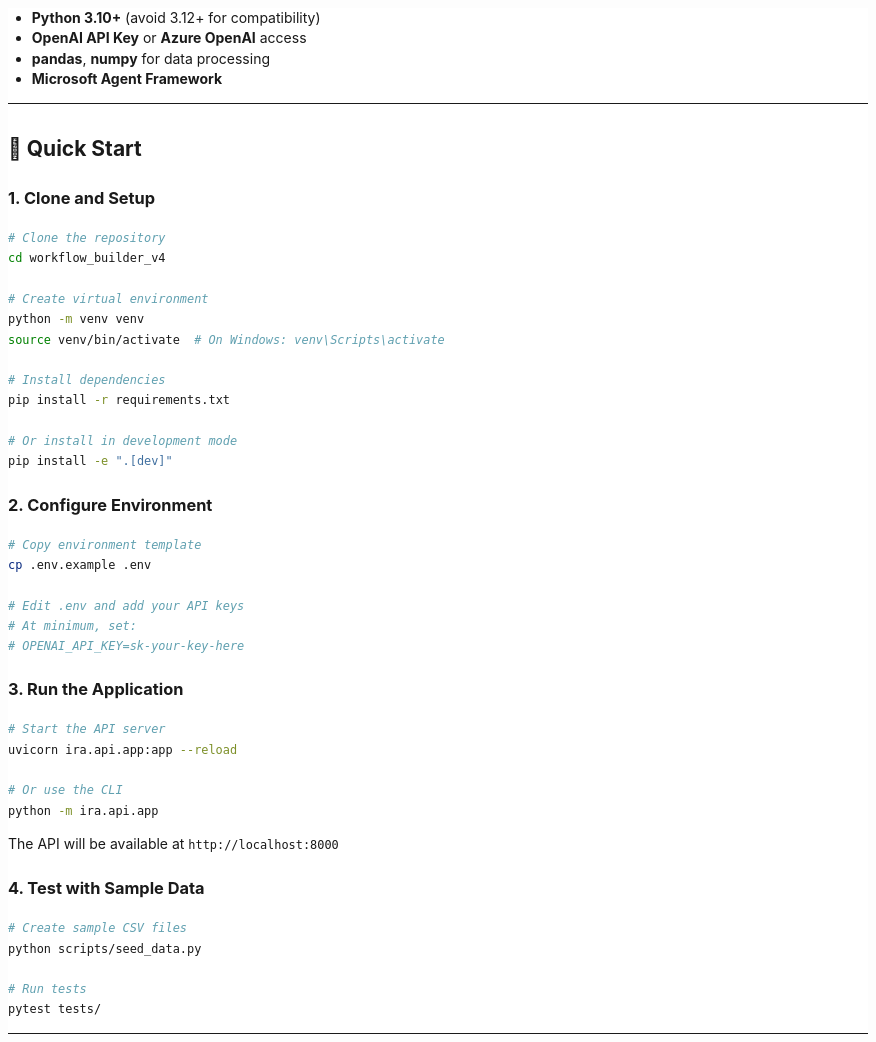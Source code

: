 - **Python 3.10+** (avoid 3.12+ for compatibility)
- **OpenAI API Key** or **Azure OpenAI** access
- **pandas**, **numpy** for data processing
- **Microsoft Agent Framework**

---

## 🚀 Quick Start

### 1. Clone and Setup

```bash
# Clone the repository
cd workflow_builder_v4

# Create virtual environment
python -m venv venv
source venv/bin/activate  # On Windows: venv\Scripts\activate

# Install dependencies
pip install -r requirements.txt

# Or install in development mode
pip install -e ".[dev]"
```

### 2. Configure Environment

```bash
# Copy environment template
cp .env.example .env

# Edit .env and add your API keys
# At minimum, set:
# OPENAI_API_KEY=sk-your-key-here
```

### 3. Run the Application

```bash
# Start the API server
uvicorn ira.api.app:app --reload

# Or use the CLI
python -m ira.api.app
```

The API will be available at `http://localhost:8000`

### 4. Test with Sample Data

```bash
# Create sample CSV files
python scripts/seed_data.py

# Run tests
pytest tests/
```

---